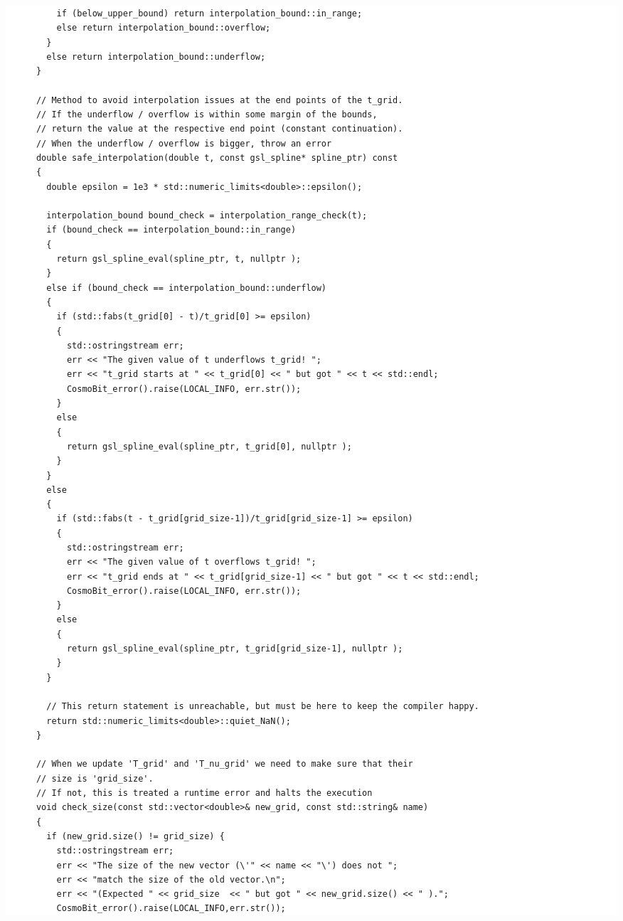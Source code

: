 ```
          if (below_upper_bound) return interpolation_bound::in_range;
          else return interpolation_bound::overflow;
        }
        else return interpolation_bound::underflow;
      }

      // Method to avoid interpolation issues at the end points of the t_grid.
      // If the underflow / overflow is within some margin of the bounds,
      // return the value at the respective end point (constant continuation).
      // When the underflow / overflow is bigger, throw an error
      double safe_interpolation(double t, const gsl_spline* spline_ptr) const
      {
        double epsilon = 1e3 * std::numeric_limits<double>::epsilon();

        interpolation_bound bound_check = interpolation_range_check(t);
        if (bound_check == interpolation_bound::in_range)
        {
          return gsl_spline_eval(spline_ptr, t, nullptr );
        }
        else if (bound_check == interpolation_bound::underflow)
        {
          if (std::fabs(t_grid[0] - t)/t_grid[0] >= epsilon)
          {
            std::ostringstream err;
            err << "The given value of t underflows t_grid! ";
            err << "t_grid starts at " << t_grid[0] << " but got " << t << std::endl;
            CosmoBit_error().raise(LOCAL_INFO, err.str());
          }
          else
          {
            return gsl_spline_eval(spline_ptr, t_grid[0], nullptr );
          }
        }
        else
        {
          if (std::fabs(t - t_grid[grid_size-1])/t_grid[grid_size-1] >= epsilon)
          {
            std::ostringstream err;
            err << "The given value of t overflows t_grid! ";
            err << "t_grid ends at " << t_grid[grid_size-1] << " but got " << t << std::endl;
            CosmoBit_error().raise(LOCAL_INFO, err.str());
          }
          else
          {
            return gsl_spline_eval(spline_ptr, t_grid[grid_size-1], nullptr );
          }
        }

        // This return statement is unreachable, but must be here to keep the compiler happy.
        return std::numeric_limits<double>::quiet_NaN();
      }

      // When we update 'T_grid' and 'T_nu_grid' we need to make sure that their
      // size is 'grid_size'.
      // If not, this is treated a runtime error and halts the execution
      void check_size(const std::vector<double>& new_grid, const std::string& name)
      {
        if (new_grid.size() != grid_size) {
          std::ostringstream err;
          err << "The size of the new vector (\'" << name << "\') does not ";
          err << "match the size of the old vector.\n";
          err << "(Expected " << grid_size  << " but got " << new_grid.size() << " ).";
          CosmoBit_error().raise(LOCAL_INFO,err.str());
```